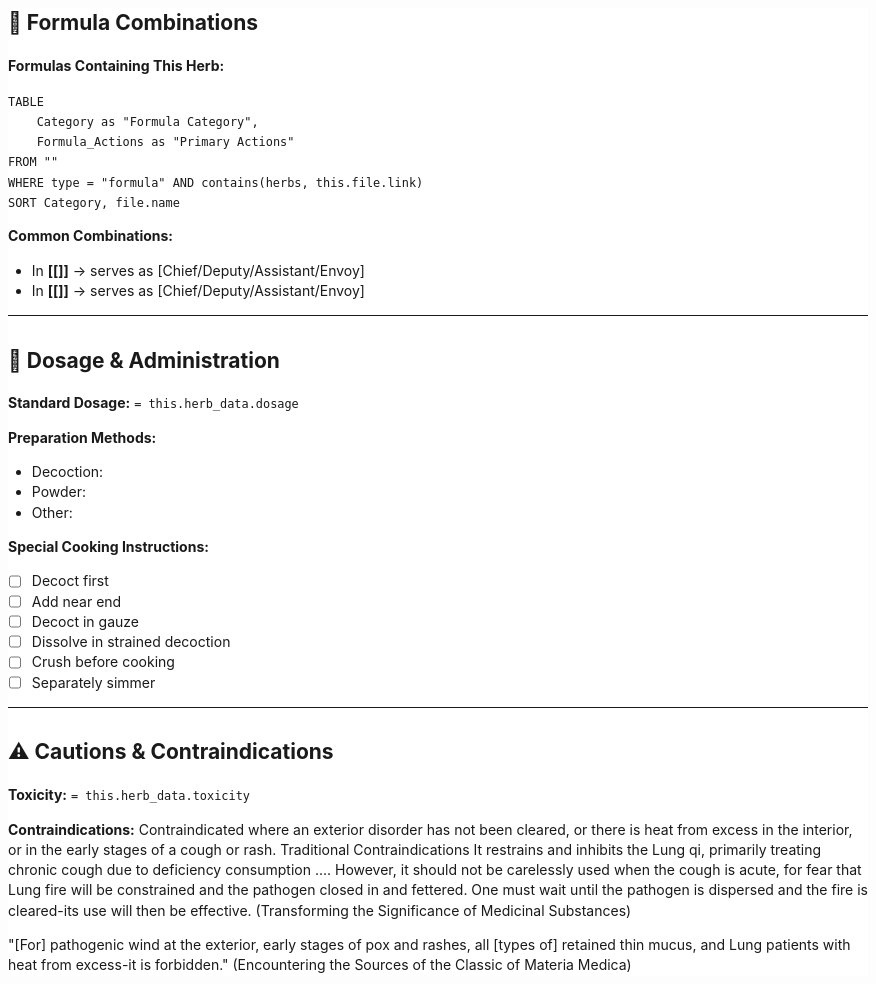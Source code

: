 
## 🔗 Formula Combinations

**Formulas Containing This Herb:**
```dataview
TABLE
    Category as "Formula Category",
    Formula_Actions as "Primary Actions"
FROM ""
WHERE type = "formula" AND contains(herbs, this.file.link)
SORT Category, file.name
```

**Common Combinations:**
- In **[[]]** → serves as [Chief/Deputy/Assistant/Envoy]
- In **[[]]** → serves as [Chief/Deputy/Assistant/Envoy]

---

## 💊 Dosage & Administration

**Standard Dosage:** `= this.herb_data.dosage`

**Preparation Methods:**
- Decoction:
- Powder:
- Other:

**Special Cooking Instructions:**
- [ ] Decoct first
- [ ] Add near end
- [ ] Decoct in gauze
- [ ] Dissolve in strained decoction
- [ ] Crush before cooking
- [ ] Separately simmer

---

## ⚠️ Cautions & Contraindications

**Toxicity:** `= this.herb_data.toxicity`

**Contraindications:**
Contraindicated where an exterior disorder has not been cleared, or there is heat from excess in the interior, or in the early stages of a cough or rash.
Traditional Contraindications
It restrains and inhibits the Lung qi, primarily treating chronic cough due to deficiency consumption .... However, it should not be carelessly used when the cough is acute, for fear that Lung fire will be constrained and the pathogen closed in and fettered. One must wait until the pathogen is dispersed and the fire is cleared-its use will then be effective. (Transforming the Significance of Medicinal Substances)

"[For] pathogenic wind at the exterior, early stages of pox and rashes, all [types of] retained thin mucus, and Lung patients with heat from excess-it is forbidden." (Encountering the Sources of the Classic of Materia Medica)
